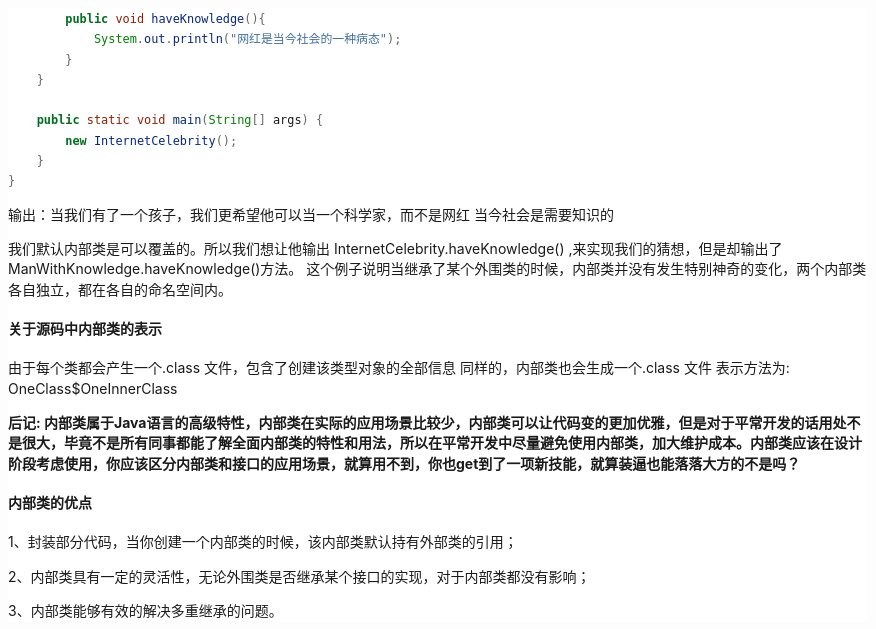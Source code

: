 ```java
        public void haveKnowledge(){
            System.out.println("网红是当今社会的一种病态");
        }
    }

    public static void main(String[] args) {
        new InternetCelebrity();
    }
}
```

输出：当我们有了一个孩子，我们更希望他可以当一个科学家，而不是网红
     	 当今社会是需要知识的

我们默认内部类是可以覆盖的。所以我们想让他输出 InternetCelebrity.haveKnowledge() ,来实现我们的猜想，但是却输出了ManWithKnowledge.haveKnowledge()方法。
这个例子说明当继承了某个外围类的时候，内部类并没有发生特别神奇的变化，两个内部类各自独立，都在各自的命名空间内。

#### 关于源码中内部类的表示

由于每个类都会产生一个.class 文件，包含了创建该类型对象的全部信息
同样的，内部类也会生成一个.class 文件
表示方法为:
OneClass$OneInnerClass 

__后记: 
内部类属于Java语言的高级特性，内部类在实际的应用场景比较少，内部类可以让代码变的更加优雅，但是对于平常开发的话用处不是很大，毕竟不是所有同事都能了解全面内部类的特性和用法，所以在平常开发中尽量避免使用内部类，加大维护成本。内部类应该在设计阶段考虑使用，你应该区分内部类和接口的应用场景，就算用不到，你也get到了一项新技能，就算装逼也能落落大方的不是吗？__

#### 内部类的优点

1、封装部分代码，当你创建一个内部类的时候，该内部类默认持有外部类的引用；

2、内部类具有一定的灵活性，无论外围类是否继承某个接口的实现，对于内部类都没有影响；

3、内部类能够有效的解决多重继承的问题。